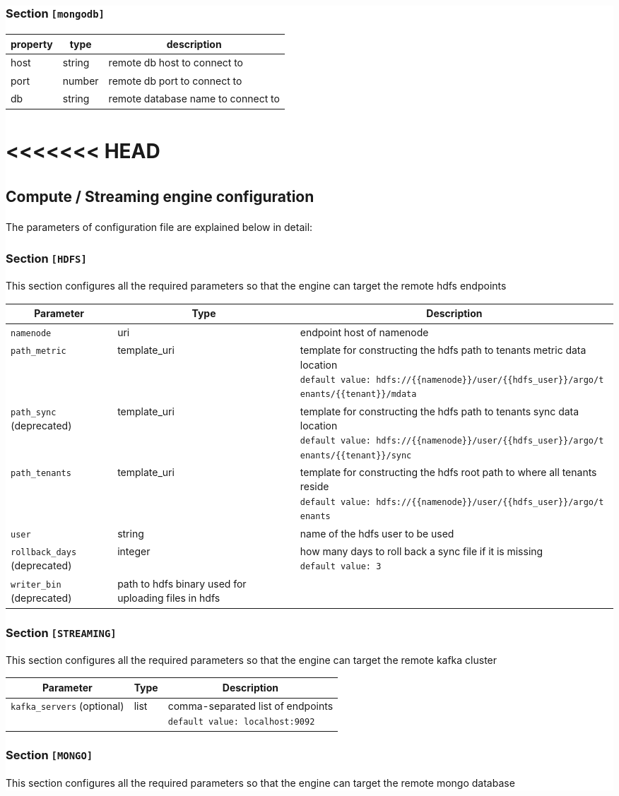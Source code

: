 ### Section `[mongodb]`
|property|type|description|
|-|-|-|
|host|string|remote db host to connect to|
|port|number|remote db port to connect to|
|db|string|remote database name to connect to|

<<<<<<< HEAD
=======

## Compute / Streaming engine configuration

The parameters of configuration file are explained below in detail:

### Section `[HDFS]`
This section configures all the required parameters so that the engine can target the remote hdfs endpoints

|Parameter|Type|Description|
|-|-|-|
|`namenode`|uri|endpoint host of namenode|
|`path_metric`|template_uri|template for constructing the hdfs path to tenants metric data location <br/> ```default value: hdfs://{{namenode}}/user/{{hdfs_user}}/argo/tenants/{{tenant}}/mdata```|
|`path_sync` (deprecated)|template_uri|template for constructing the hdfs path to tenants sync data location <br/> ```default value: hdfs://{{namenode}}/user/{{hdfs_user}}/argo/tenants/{{tenant}}/sync```|
|`path_tenants`|template_uri|template for constructing the hdfs root path to where all tenants reside <br/> ```default value: hdfs://{{namenode}}/user/{{hdfs_user}}/argo/tenants```|
|`user`|string|name of the hdfs user to be used|
|`rollback_days` (deprecated)|integer|how many days to roll back a sync file if it is missing <br/> ```default value: 3```|
|`writer_bin` (deprecated)|path to hdfs binary used for uploading files in hdfs|

### Section `[STREAMING]`
This section configures all the required parameters so that the engine can target the remote kafka cluster

|Parameter|Type|Description|
|-|-|-|
|`kafka_servers` (optional)|list|comma-separated list of endpoints <br/> ```default value: localhost:9092```|

### Section `[MONGO]`
This section configures all the required parameters so that the engine can target the remote mongo database
